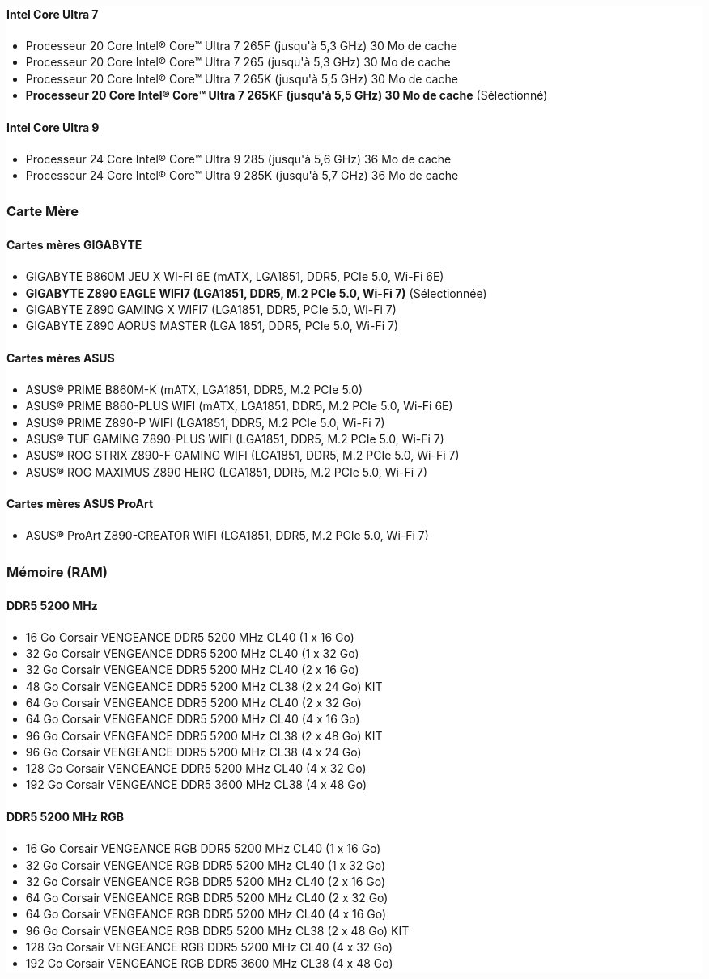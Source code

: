 #### Intel Core Ultra 7
- Processeur 20 Core Intel® Core™ Ultra 7 265F (jusqu'à 5,3 GHz) 30 Mo de cache
- Processeur 20 Core Intel® Core™ Ultra 7 265 (jusqu'à 5,3 GHz) 30 Mo de cache
- Processeur 20 Core Intel® Core™ Ultra 7 265K (jusqu'à 5,5 GHz) 30 Mo de cache
- **Processeur 20 Core Intel® Core™ Ultra 7 265KF (jusqu'à 5,5 GHz) 30 Mo de cache** (Sélectionné)

#### Intel Core Ultra 9
- Processeur 24 Core Intel® Core™ Ultra 9 285 (jusqu'à 5,6 GHz) 36 Mo de cache
- Processeur 24 Core Intel® Core™ Ultra 9 285K (jusqu'à 5,7 GHz) 36 Mo de cache

### Carte Mère

#### Cartes mères GIGABYTE
- GIGABYTE B860M JEU X WI-FI 6E (mATX, LGA1851, DDR5, PCIe 5.0, Wi-Fi 6E)
- **GIGABYTE Z890 EAGLE WIFI7 (LGA1851, DDR5, M.2 PCIe 5.0, Wi-Fi 7)** (Sélectionnée)
- GIGABYTE Z890 GAMING X WIFI7 (LGA1851, DDR5, PCIe 5.0, Wi-Fi 7)
- GIGABYTE Z890 AORUS MASTER (LGA 1851, DDR5, PCIe 5.0, Wi-Fi 7)

#### Cartes mères ASUS
- ASUS® PRIME B860M-K (mATX, LGA1851, DDR5, M.2 PCIe 5.0)
- ASUS® PRIME B860-PLUS WIFI (mATX, LGA1851, DDR5, M.2 PCIe 5.0, Wi-Fi 6E)
- ASUS® PRIME Z890-P WIFI (LGA1851, DDR5, M.2 PCIe 5.0, Wi-Fi 7)
- ASUS® TUF GAMING Z890-PLUS WIFI (LGA1851, DDR5, M.2 PCIe 5.0, Wi-Fi 7)
- ASUS® ROG STRIX Z890-F GAMING WIFI (LGA1851, DDR5, M.2 PCIe 5.0, Wi-Fi 7)
- ASUS® ROG MAXIMUS Z890 HERO (LGA1851, DDR5, M.2 PCIe 5.0, Wi-Fi 7)

#### Cartes mères ASUS ProArt
- ASUS® ProArt Z890-CREATOR WIFI (LGA1851, DDR5, M.2 PCIe 5.0, Wi-Fi 7)

### Mémoire (RAM)

#### DDR5 5200 MHz
- 16 Go Corsair VENGEANCE DDR5 5200 MHz CL40 (1 x 16 Go)
- 32 Go Corsair VENGEANCE DDR5 5200 MHz CL40 (1 x 32 Go)
- 32 Go Corsair VENGEANCE DDR5 5200 MHz CL40 (2 x 16 Go)
- 48 Go Corsair VENGEANCE DDR5 5200 MHz CL38 (2 x 24 Go) KIT
- 64 Go Corsair VENGEANCE DDR5 5200 MHz CL40 (2 x 32 Go)
- 64 Go Corsair VENGEANCE DDR5 5200 MHz CL40 (4 x 16 Go)
- 96 Go Corsair VENGEANCE DDR5 5200 MHz CL38 (2 x 48 Go) KIT
- 96 Go Corsair VENGEANCE DDR5 5200 MHz CL38 (4 x 24 Go)
- 128 Go Corsair VENGEANCE DDR5 5200 MHz CL40 (4 x 32 Go)
- 192 Go Corsair VENGEANCE DDR5 3600 MHz CL38 (4 x 48 Go)

#### DDR5 5200 MHz RGB
- 16 Go Corsair VENGEANCE RGB DDR5 5200 MHz CL40 (1 x 16 Go)
- 32 Go Corsair VENGEANCE RGB DDR5 5200 MHz CL40 (1 x 32 Go)
- 32 Go Corsair VENGEANCE RGB DDR5 5200 MHz CL40 (2 x 16 Go)
- 64 Go Corsair VENGEANCE RGB DDR5 5200 MHz CL40 (2 x 32 Go)
- 64 Go Corsair VENGEANCE RGB DDR5 5200 MHz CL40 (4 x 16 Go)
- 96 Go Corsair VENGEANCE RGB DDR5 5200 MHz CL38 (2 x 48 Go) KIT
- 128 Go Corsair VENGEANCE RGB DDR5 5200 MHz CL40 (4 x 32 Go)
- 192 Go Corsair VENGEANCE RGB DDR5 3600 MHz CL38 (4 x 48 Go)
